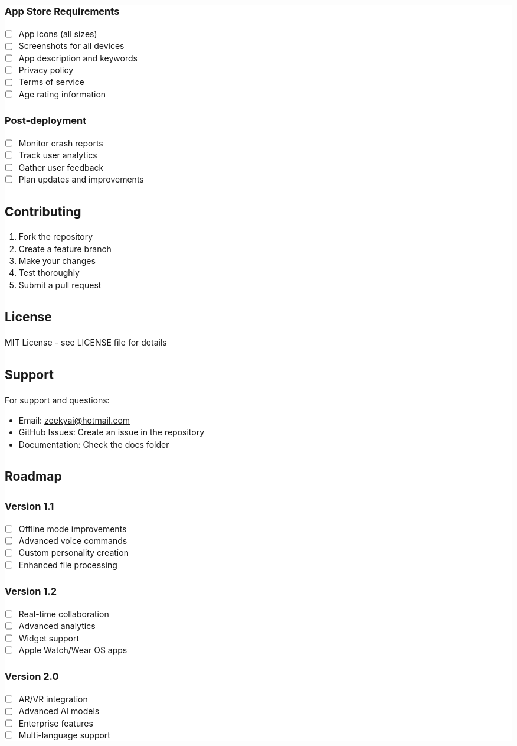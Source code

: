 ### App Store Requirements
- [ ] App icons (all sizes)
- [ ] Screenshots for all devices
- [ ] App description and keywords
- [ ] Privacy policy
- [ ] Terms of service
- [ ] Age rating information

### Post-deployment
- [ ] Monitor crash reports
- [ ] Track user analytics
- [ ] Gather user feedback
- [ ] Plan updates and improvements

## Contributing

1. Fork the repository
2. Create a feature branch
3. Make your changes
4. Test thoroughly
5. Submit a pull request

## License

MIT License - see LICENSE file for details

## Support

For support and questions:
- Email: zeekyai@hotmail.com
- GitHub Issues: Create an issue in the repository
- Documentation: Check the docs folder

## Roadmap

### Version 1.1
- [ ] Offline mode improvements
- [ ] Advanced voice commands
- [ ] Custom personality creation
- [ ] Enhanced file processing

### Version 1.2
- [ ] Real-time collaboration
- [ ] Advanced analytics
- [ ] Widget support
- [ ] Apple Watch/Wear OS apps

### Version 2.0
- [ ] AR/VR integration
- [ ] Advanced AI models
- [ ] Enterprise features
- [ ] Multi-language support
